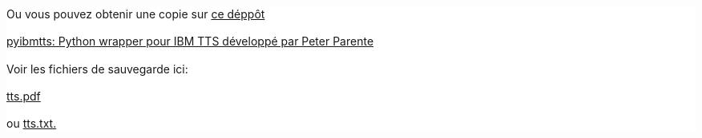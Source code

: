 Ou vous pouvez obtenir une copie sur [ce déppôt](https://github.com/david-acm/NVDA-IBMTTS-Driver)

[pyibmtts: Python wrapper pour IBM TTS développé par Peter Parente](https://sourceforge.net/projects/ibmtts-sdk/)

Voir les fichiers de sauvegarde ici:

[tts.pdf](https://cdn.jsdelivr.net/gh/davidacm/NVDA-IBMTTS-Driver/apiReference/tts.pdf)

ou [tts.txt.](https://cdn.jsdelivr.net/gh/davidacm/NVDA-IBMTTS-Driver/apiReference/tts.txt)
